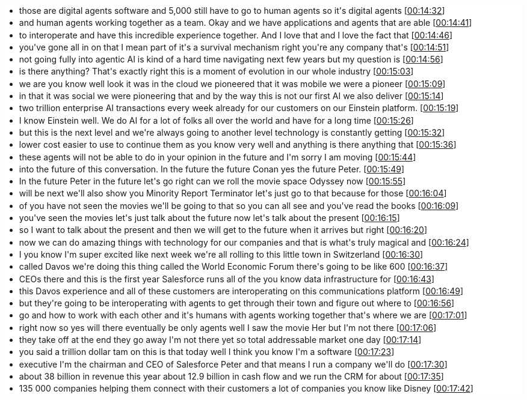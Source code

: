 *  those are digital agents software and 5,000 still have to go to human agents so it's digital agents [[00:14:32](https://www.youtube.com/watch?v=2YN2-oEBCJw&t=872.86s)]
*  and human agents working together as a team. Okay and we have applications and agents that are able [[00:14:41](https://www.youtube.com/watch?v=2YN2-oEBCJw&t=881.58s)]
*  to interoperate and have this incredible experience together. And I love that and I love the fact that [[00:14:46](https://www.youtube.com/watch?v=2YN2-oEBCJw&t=886.7s)]
*  you've gone all in on that I mean part of it's a survival mechanism right you're any company that's [[00:14:51](https://www.youtube.com/watch?v=2YN2-oEBCJw&t=891.6600000000001s)]
*  not going fully into agentic AI is kind of a hard time navigating next few years but my question is [[00:14:56](https://www.youtube.com/watch?v=2YN2-oEBCJw&t=896.7s)]
*  is there anything? That's exactly right this is a moment of evolution in our whole industry [[00:15:03](https://www.youtube.com/watch?v=2YN2-oEBCJw&t=903.9000000000001s)]
*  we are you know well look it was in the cloud we pioneered that it was mobile we were a pioneer [[00:15:09](https://www.youtube.com/watch?v=2YN2-oEBCJw&t=909.1800000000001s)]
*  in that it was social we were pioneering that and by the way this is not our first AI we also deliver [[00:15:14](https://www.youtube.com/watch?v=2YN2-oEBCJw&t=914.22s)]
*  two trillion enterprise AI transactions every week already for our customers on our Einstein platform. [[00:15:19](https://www.youtube.com/watch?v=2YN2-oEBCJw&t=919.34s)]
*  I know Einstein well. We do AI for a lot of folks all over the world and have for a long time [[00:15:26](https://www.youtube.com/watch?v=2YN2-oEBCJw&t=926.14s)]
*  but this is the next level and we're always going to another level technology is constantly getting [[00:15:32](https://www.youtube.com/watch?v=2YN2-oEBCJw&t=932.7s)]
*  lower cost easier to use to continue them as you know very well and anything is there anything that [[00:15:36](https://www.youtube.com/watch?v=2YN2-oEBCJw&t=936.78s)]
*  these agents will not be able to do in your opinion in the future and I'm sorry I am moving [[00:15:44](https://www.youtube.com/watch?v=2YN2-oEBCJw&t=944.06s)]
*  into the future of this conversation. In the future the future Conan yes the future Peter. [[00:15:49](https://www.youtube.com/watch?v=2YN2-oEBCJw&t=949.26s)]
*  In the future Peter in the future let's go right can we roll the movie space Odyssey now [[00:15:55](https://www.youtube.com/watch?v=2YN2-oEBCJw&t=955.66s)]
*  will be next we'll also show you Minority Report Terminator let's just go to that because for those [[00:16:04](https://www.youtube.com/watch?v=2YN2-oEBCJw&t=964.38s)]
*  of you have not seen the movies we'll be going to that so you can all see and you've read the books [[00:16:09](https://www.youtube.com/watch?v=2YN2-oEBCJw&t=969.74s)]
*  you've seen the movies let's just talk about the future now let's talk about the present [[00:16:15](https://www.youtube.com/watch?v=2YN2-oEBCJw&t=975.18s)]
*  so I want to talk about the present and then we will get to the future when it arrives but right [[00:16:20](https://www.youtube.com/watch?v=2YN2-oEBCJw&t=980.14s)]
*  now we can do amazing things with technology for our companies and that is what's truly magical and [[00:16:24](https://www.youtube.com/watch?v=2YN2-oEBCJw&t=984.54s)]
*  I you know I'm super excited like next week we're all rolling to this little town in Switzerland [[00:16:30](https://www.youtube.com/watch?v=2YN2-oEBCJw&t=990.94s)]
*  called Davos we're doing this thing called the World Economic Forum there's going to be like 600 [[00:16:37](https://www.youtube.com/watch?v=2YN2-oEBCJw&t=997.98s)]
*  CEOs there and this is the first year Salesforce runs all of the you know data infrastructure for [[00:16:43](https://www.youtube.com/watch?v=2YN2-oEBCJw&t=1003.2600000000001s)]
*  this Davos experience and all of these customers are interoperating on this communications platform [[00:16:49](https://www.youtube.com/watch?v=2YN2-oEBCJw&t=1009.82s)]
*  but they're going to be interoperating with agents to get through their town and figure out where to [[00:16:56](https://www.youtube.com/watch?v=2YN2-oEBCJw&t=1016.3000000000001s)]
*  go and how to work with each other and it's humans with agents working together that's where we are [[00:17:01](https://www.youtube.com/watch?v=2YN2-oEBCJw&t=1021.34s)]
*  right now so yes will there eventually be only agents well I saw the movie Her but I'm not there [[00:17:06](https://www.youtube.com/watch?v=2YN2-oEBCJw&t=1026.78s)]
*  they take off at the end they go away I'm not there yet so total addressable market one day [[00:17:14](https://www.youtube.com/watch?v=2YN2-oEBCJw&t=1034.6200000000001s)]
*  you said a trillion dollar tam on this is that today well I think you know I'm a software [[00:17:23](https://www.youtube.com/watch?v=2YN2-oEBCJw&t=1043.66s)]
*  executive I'm the chairman and CEO of Salesforce Peter and that means I run a company we'll do [[00:17:30](https://www.youtube.com/watch?v=2YN2-oEBCJw&t=1050.54s)]
*  about 38 billion in revenue this year about 12.9 billion in cash flow and we run the CRM for about [[00:17:35](https://www.youtube.com/watch?v=2YN2-oEBCJw&t=1055.42s)]
*  135 000 companies helping them connect with their customers a lot of companies you know like Disney [[00:17:42](https://www.youtube.com/watch?v=2YN2-oEBCJw&t=1062.1399999999999s)]